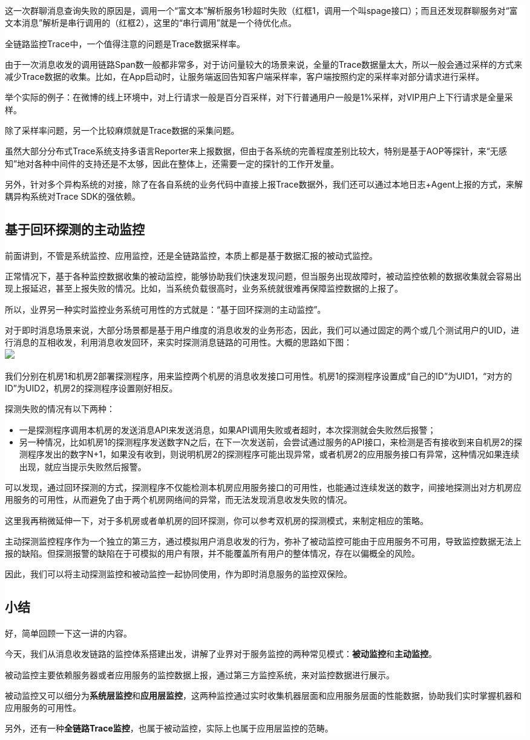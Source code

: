 这一次群聊消息查询失败的原因是，调用一个“富文本”解析服务1秒超时失败（红框1，调用一个叫spage接口）；而且还发现群聊服务对“富文本消息”解析是串行调用的（红框2），这里的“串行调用”就是一个待优化点。

全链路监控Trace中，一个值得注意的问题是Trace数据采样率。

由于一次消息收发的调用链路Span数一般都非常多，对于访问量较大的场景来说，全量的Trace数据量太大，所以一般会通过采样的方式来减少Trace数据的收集。比如，在App启动时，让服务端返回告知客户端采样率，客户端按照约定的采样率对部分请求进行采样。

举个实际的例子：在微博的线上环境中，对上行请求一般是百分百采样，对下行普通用户一般是1%采样，对VIP用户上下行请求是全量采样。

除了采样率问题，另一个比较麻烦就是Trace数据的采集问题。

虽然大部分分布式Trace系统支持多语言Reporter来上报数据，但由于各系统的完善程度差别比较大，特别是基于AOP等探针，来“无感知”地对各种中间件的支持还是不太够，因此在整体上，还需要一定的探针的工作开发量。

另外，针对多个异构系统的对接，除了在各自系统的业务代码中直接上报Trace数据外，我们还可以通过本地日志+Agent上报的方式，来解耦异构系统对Trace SDK的强依赖。

## 基于回环探测的主动监控

前面讲到，不管是系统监控、应用监控，还是全链路监控，本质上都是基于数据汇报的被动式监控。

正常情况下，基于各种监控数据收集的被动监控，能够协助我们快速发现问题，但当服务出现故障时，被动监控依赖的数据收集就会容易出现上报延迟，甚至上报失败的情况。比如，当系统负载很高时，业务系统就很难再保障监控数据的上报了。

所以，业界另一种实时监控业务系统可用性的方式就是：“基于回环探测的主动监控”。

对于即时消息场景来说，大部分场景都是基于用户维度的消息收发的业务形态，因此，我们可以通过固定的两个或几个测试用户的UID，进行消息的互相收发，利用消息收发回环，来实时探测消息链路的可用性。大概的思路如下图：  
![](https://static001.geekbang.org/resource/image/8a/c8/8aa8c00907ec584c8678529ace9581c8.png?wh=980%2A768)

我们分别在机房1和机房2部署探测程序，用来监控两个机房的消息收发接口可用性。机房1的探测程序设置成“自己的ID”为UID1，“对方的ID”为UID2，机房2的探测程序设置刚好相反。

探测失败的情况有以下两种：

- 一是探测程序调用本机房的发送消息API来发送消息，如果API调用失败或者超时，本次探测就会失败然后报警；
- 另一种情况，比如机房1的探测程序发送数字N之后，在下一次发送前，会尝试通过服务的API接口，来检测是否有接收到来自机房2的探测程序发出的数字N+1，如果没有收到，则说明机房2的探测程序可能出现异常，或者机房2的应用服务接口有异常，这种情况如果连续出现，就应当提示失败然后报警。

可以发现，通过回环探测的方式，探测程序不仅能检测本机房应用服务接口的可用性，也能通过连续发送的数字，间接地探测出对方机房应用服务的可用性，从而避免了由于两个机房网络间的异常，而无法发现消息收发失败的情况。

这里我再稍微延伸一下，对于多机房或者单机房的回环探测，你可以参考双机房的探测模式，来制定相应的策略。

主动探测监控程序作为一个独立的第三方，通过模拟用户消息收发的行为，弥补了被动监控可能由于应用服务不可用，导致监控数据无法上报的缺陷。但探测报警的缺陷在于可模拟的用户有限，并不能覆盖所有用户的整体情况，存在以偏概全的风险。

因此，我们可以将主动探测监控和被动监控一起协同使用，作为即时消息服务的监控双保险。

## 小结

好，简单回顾一下这一讲的内容。

今天，我们从消息收发链路的监控体系搭建出发，讲解了业界对于服务监控的两种常见模式：**被动监控**和**主动监控**。

被动监控主要依赖服务器或者应用服务的监控数据上报，通过第三方监控系统，来对监控数据进行展示。

被动监控又可以细分为**系统层监控**和**应用层监控**，这两种监控通过实时收集机器层面和应用服务层面的性能数据，协助我们实时掌握机器和应用服务的可用性。

另外，还有一种**全链路Trace监控**，也属于被动监控，实际上也属于应用层监控的范畴。
